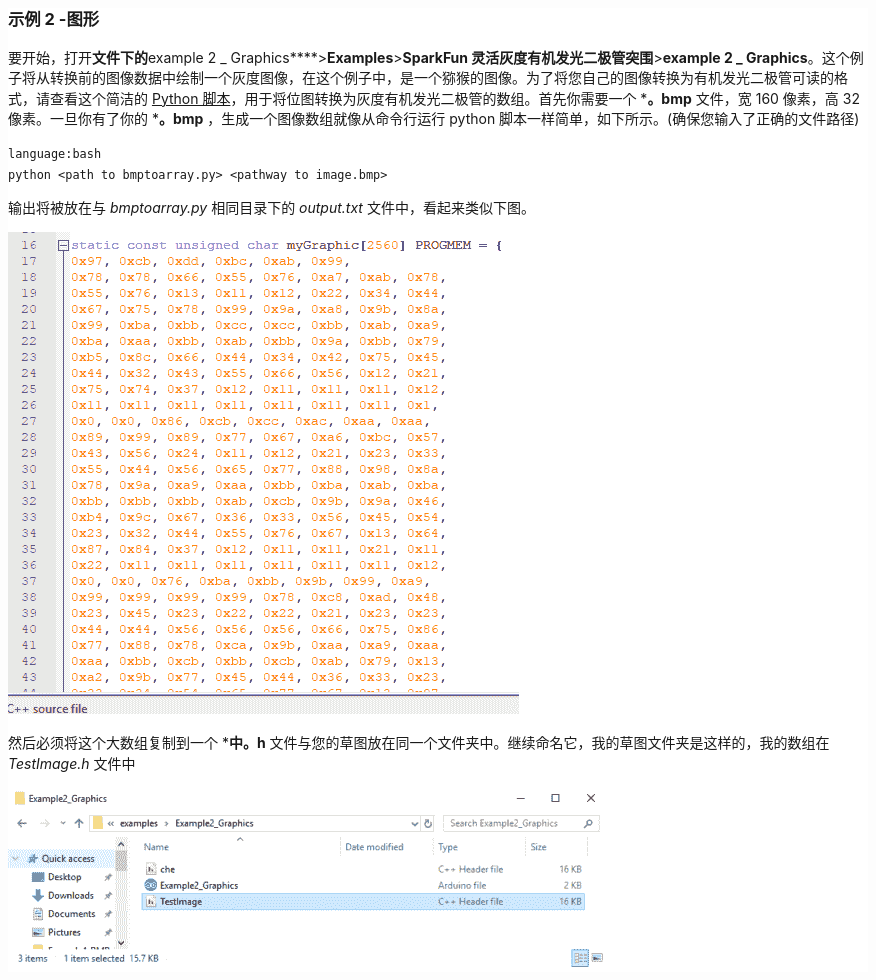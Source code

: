 ### 示例 2 -图形

要开始，打开**文件下的**example 2 _ Graphics****>**Examples**>**SparkFun 灵活灰度有机发光二极管突围**>**example 2 _ Graphics**。这个例子将从转换前的图像数据中绘制一个灰度图像，在这个例子中，是一个猕猴的图像。为了将您自己的图像转换为有机发光二极管可读的格式，请查看这个简洁的 [Python 脚本](https://github.com/sparkfun/BMPtoArray)，用于将位图转换为灰度有机发光二极管的数组。首先你需要一个 ***。bmp** 文件，宽 160 像素，高 32 像素。一旦你有了你的 ***。bmp** ，生成一个图像数组就像从命令行运行 python 脚本一样简单，如下所示。(确保您输入了正确的文件路径)

```
language:bash
python <path to bmptoarray.py> <pathway to image.bmp> 
```

输出将被放在与 *bmptoarray.py* 相同目录下的 *output.txt* 文件中，看起来类似下图。

[![PROGMEM Text](img/e8a1a428815864c90001335d0541e3de.png)](https://cdn.sparkfun.com/assets/learn_tutorials/7/5/8/Text.PNG)

然后必须将这个大数组复制到一个 ***中。h** 文件与您的草图放在同一个文件夹中。继续命名它，我的草图文件夹是这样的，我的数组在 *TestImage.h* 文件中

[![Sketch Folder](img/2aa4b74ad5ce5ec054777dca1dc1dd76.png)](https://cdn.sparkfun.com/assets/learn_tutorials/7/5/8/sketch.PNG)
